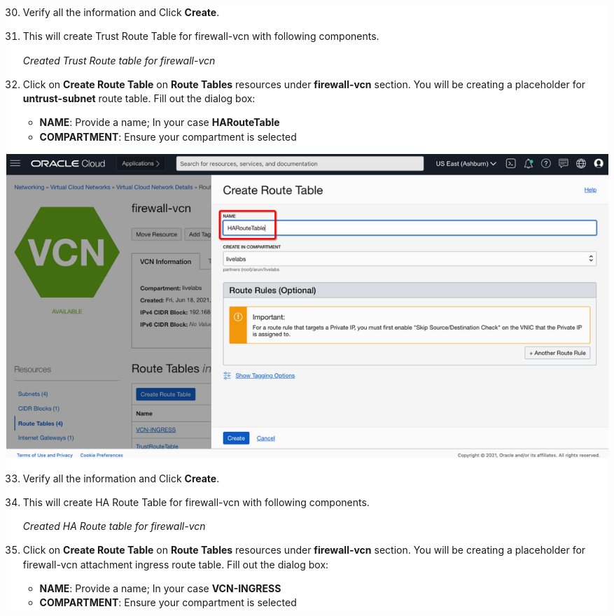 30. Verify all the information and Click **Create**.

31. This will create Trust Route Table for firewall-vcn with following components.

    *Created Trust Route table for firewall-vcn*

32. Click on **Create Route Table** on **Route Tables** resources under **firewall-vcn** section. You will be creating a placeholder for **untrust-subnet** route table. Fill out the dialog box: 

      - **NAME**: Provide a name; In your case **HARouteTable**
      - **COMPARTMENT**: Ensure your compartment is selected

   ![](../common/images/51-HA-Route-Table-Hub-VCN.png " ")

33. Verify all the information and Click **Create**.

34. This will create HA Route Table for firewall-vcn with following components.

    *Created HA Route table for firewall-vcn*
   
35. Click on **Create Route Table** on **Route Tables** resources under **firewall-vcn** section. You will be creating a placeholder for firewall-vcn attachment ingress route table. Fill out the dialog box: 

      - **NAME**: Provide a name; In your case **VCN-INGRESS**
      - **COMPARTMENT**: Ensure your compartment is selected
